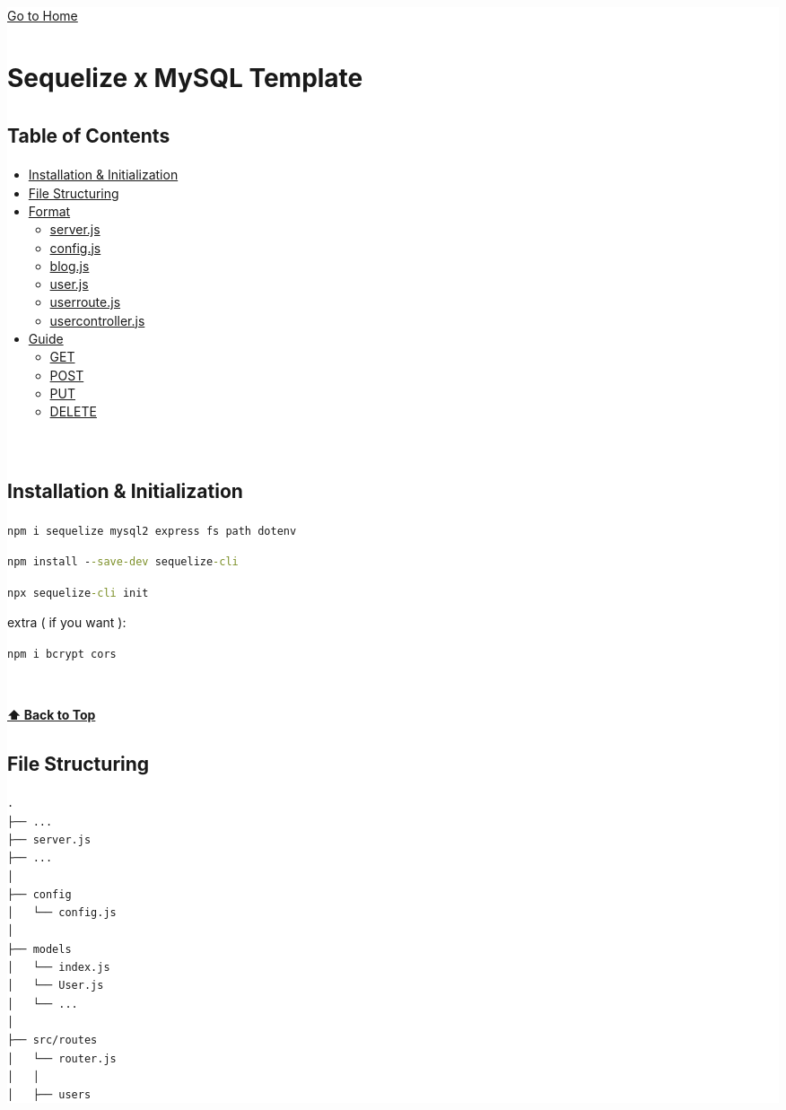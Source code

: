 [Go to Home](../README.md)

Sequelize x MySQL Template
===============================

## Table of Contents
- [Installation & Initialization](#installation--initialization)
- [File Structuring](#file-structuring)
- [Format](#format)
    - [server.js](#serverjs)
    - [config.js](#configjs)
    - [blog.js](#blogjs)
    - [user.js](#userjs)
    - [userroute.js](#userroutejs)
    - [usercontroller.js](#usercontrollerjs)
- [Guide](#guide)
    - [GET](#get-data)
    - [POST](#post-data)
    - [PUT](#put-data)
    - [DELETE](#delete-data)




<br>

Installation & Initialization
---------------------------------------------------------------------------------------------
```cmd
npm i sequelize mysql2 express fs path dotenv
```

```cmd
npm install --save-dev sequelize-cli
```

```cmd
npx sequelize-cli init
```

extra ( if you want ):
```cmd
npm i bcrypt cors
```

<br>

**[⬆ Back to Top](#table-of-contents)**



File Structuring
----------------------------------------------------------------------------------------------

    .
    ├── ...
    ├── server.js
    ├── ...
    │
    ├── config           
    │   └── config.js  
    │   
    ├── models           
    │   └── index.js              
    │   └── User.js              
    │   └── ...  
    │       
    ├── src/routes           
    │   └── router.js 
    │   │  
    │   ├── users           